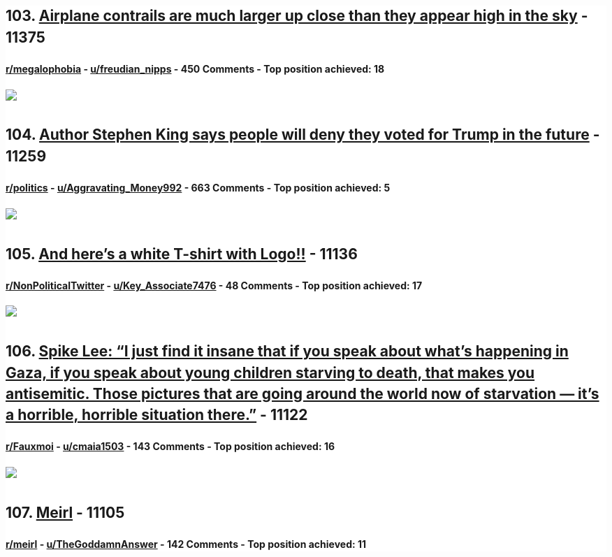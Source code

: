 ## 103. [Airplane contrails are much larger up close than they appear high in the sky](http://reddit.com/r/megalophobia/comments/1n59f8t/airplane_contrails_are_much_larger_up_close_than/) - 11375
#### [r/megalophobia](http://reddit.com/r/megalophobia) - [u/freudian_nipps](http://reddit.com/u/freudian_nipps) - 450 Comments - Top position achieved: 18

<a href="https://v.redd.it/2txp899xwfmf1"><img src="https://external-preview.redd.it/aW50b3k1Ynh3Zm1mMaCOHYC3q-xX0vsyHrCYe_MCwTkOB_ngkghe-wTbTps3.png?width=140&amp;height=140&amp;crop=140:140,smart&amp;format=jpg&amp;v=enabled&amp;lthumb=true&amp;s=f100ed9f8ab73d2d1bea98999e752b3b0ef8f836"></img></a>

## 104. [Author Stephen King says people will deny they voted for Trump in the future](http://reddit.com/r/politics/comments/1n4x1nn/author_stephen_king_says_people_will_deny_they/) - 11259
#### [r/politics](http://reddit.com/r/politics) - [u/Aggravating_Money992](http://reddit.com/u/Aggravating_Money992) - 663 Comments - Top position achieved: 5

<a href="https://www.the-independent.com/bulletin/culture/stephen-king-donald-trump-critic-vote-b2817343.html"><img src="https://external-preview.redd.it/Lz9VSUSNpBbFGsH4-W2he25rOHIL37O2ABfPjHvh_pg.jpeg?width=140&amp;height=93&amp;crop=140:93,smart&amp;auto=webp&amp;s=3000aed89e789c88c9bd376ceba1e88fc748f0ae"></img></a>

## 105. [And here’s a white T-shirt with Logo!!](http://reddit.com/r/NonPoliticalTwitter/comments/1n4q55x/and_heres_a_white_tshirt_with_logo/) - 11136
#### [r/NonPoliticalTwitter](http://reddit.com/r/NonPoliticalTwitter) - [u/Key_Associate7476](http://reddit.com/u/Key_Associate7476) - 48 Comments - Top position achieved: 17

<a href="https://i.redd.it/m6fms6cpnbmf1.jpeg"><img src="https://b.thumbs.redditmedia.com/j1OTEPv94cfjJnNJBc5LHnA3YLV29FDNmKakTETAxfw.jpg"></img></a>

## 106. [Spike Lee: “I just find it insane that if you speak about what’s happening in Gaza, if you speak about young children starving to death, that makes you antisemitic. Those pictures that are going around the world now of starvation — it’s a horrible, horrible situation there.”](http://reddit.com/r/Fauxmoi/comments/1n54tqw/spike_lee_i_just_find_it_insane_that_if_you_speak/) - 11122
#### [r/Fauxmoi](http://reddit.com/r/Fauxmoi) - [u/cmaia1503](http://reddit.com/u/cmaia1503) - 143 Comments - Top position achieved: 16

<a href="https://www.reddit.com/gallery/1n54tqw"><img src="https://b.thumbs.redditmedia.com/qsHgPFxz-jF5gJEGS_Et209JeJDFkoD2L-oq8FmrNDE.jpg"></img></a>

## 107. [Meirl](http://reddit.com/r/meirl/comments/1n5bopz/meirl/) - 11105
#### [r/meirl](http://reddit.com/r/meirl) - [u/TheGoddamnAnswer](http://reddit.com/u/TheGoddamnAnswer) - 142 Comments - Top position achieved: 11
